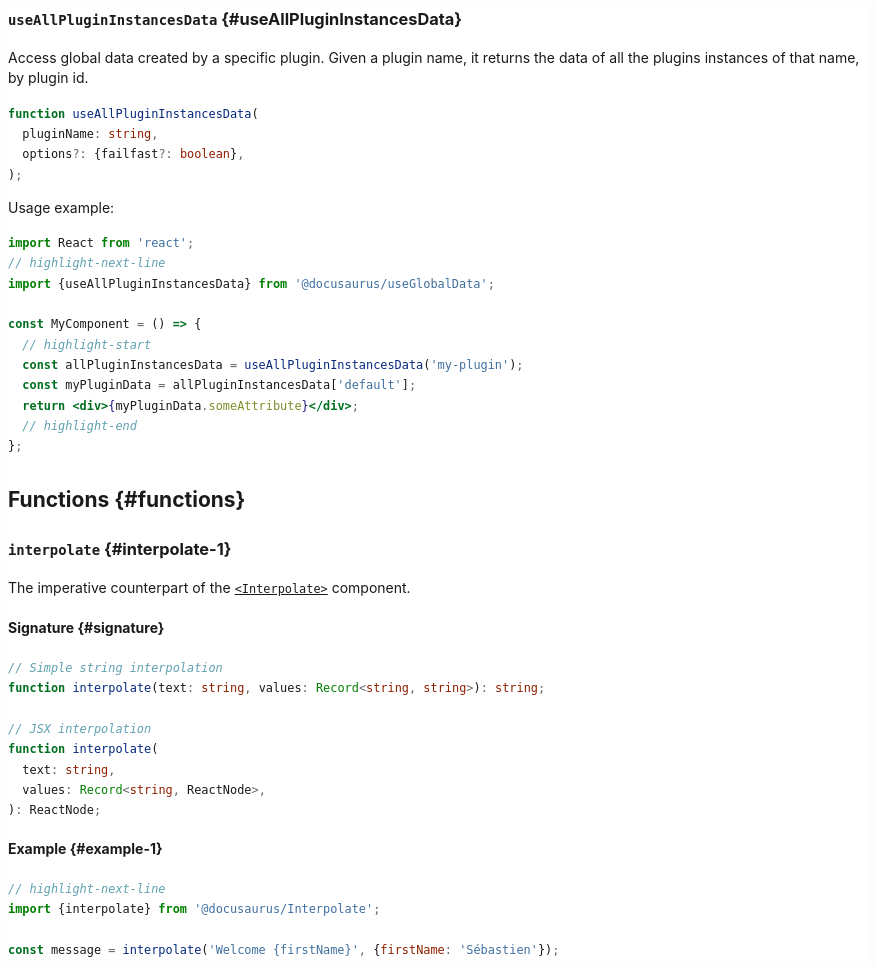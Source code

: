 ### `useAllPluginInstancesData` {#useAllPluginInstancesData}

Access global data created by a specific plugin. Given a plugin name, it returns the data of all the plugins instances of that name, by plugin id.

```ts
function useAllPluginInstancesData(
  pluginName: string,
  options?: {failfast?: boolean},
);
```

Usage example:

```jsx
import React from 'react';
// highlight-next-line
import {useAllPluginInstancesData} from '@docusaurus/useGlobalData';

const MyComponent = () => {
  // highlight-start
  const allPluginInstancesData = useAllPluginInstancesData('my-plugin');
  const myPluginData = allPluginInstancesData['default'];
  return <div>{myPluginData.someAttribute}</div>;
  // highlight-end
};
```

## Functions {#functions}

### `interpolate` {#interpolate-1}

The imperative counterpart of the [`<Interpolate>`](#interpolate) component.

#### Signature {#signature}

```ts
// Simple string interpolation
function interpolate(text: string, values: Record<string, string>): string;

// JSX interpolation
function interpolate(
  text: string,
  values: Record<string, ReactNode>,
): ReactNode;
```

#### Example {#example-1}

```js
// highlight-next-line
import {interpolate} from '@docusaurus/Interpolate';

const message = interpolate('Welcome {firstName}', {firstName: 'Sébastien'});
```
